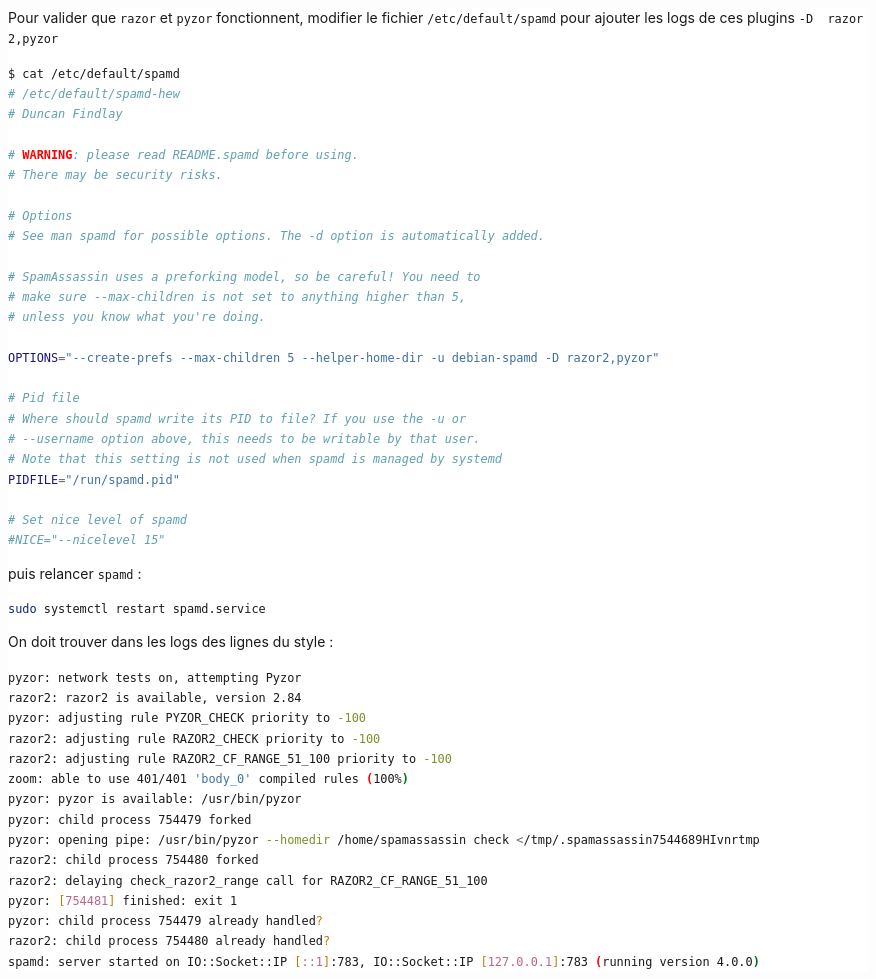 Pour valider que `razor` et `pyzor` fonctionnent, modifier le fichier `/etc/default/spamd` pour ajouter les logs de ces plugins `-D  razor2,pyzor`

```bash
$ cat /etc/default/spamd
# /etc/default/spamd-hew
# Duncan Findlay

# WARNING: please read README.spamd before using.
# There may be security risks.

# Options
# See man spamd for possible options. The -d option is automatically added.

# SpamAssassin uses a preforking model, so be careful! You need to
# make sure --max-children is not set to anything higher than 5,
# unless you know what you're doing.

OPTIONS="--create-prefs --max-children 5 --helper-home-dir -u debian-spamd -D razor2,pyzor"

# Pid file
# Where should spamd write its PID to file? If you use the -u or
# --username option above, this needs to be writable by that user.
# Note that this setting is not used when spamd is managed by systemd
PIDFILE="/run/spamd.pid"

# Set nice level of spamd
#NICE="--nicelevel 15"
```

puis relancer `spamd` :

```bash
sudo systemctl restart spamd.service
```

On doit trouver dans les logs des lignes du style :

```bash
pyzor: network tests on, attempting Pyzor
razor2: razor2 is available, version 2.84
pyzor: adjusting rule PYZOR_CHECK priority to -100
razor2: adjusting rule RAZOR2_CHECK priority to -100
razor2: adjusting rule RAZOR2_CF_RANGE_51_100 priority to -100
zoom: able to use 401/401 'body_0' compiled rules (100%)
pyzor: pyzor is available: /usr/bin/pyzor
pyzor: child process 754479 forked
pyzor: opening pipe: /usr/bin/pyzor --homedir /home/spamassassin check </tmp/.spamassassin7544689HIvnrtmp
razor2: child process 754480 forked
razor2: delaying check_razor2_range call for RAZOR2_CF_RANGE_51_100
pyzor: [754481] finished: exit 1
pyzor: child process 754479 already handled?
razor2: child process 754480 already handled?
spamd: server started on IO::Socket::IP [::1]:783, IO::Socket::IP [127.0.0.1]:783 (running version 4.0.0)
```

